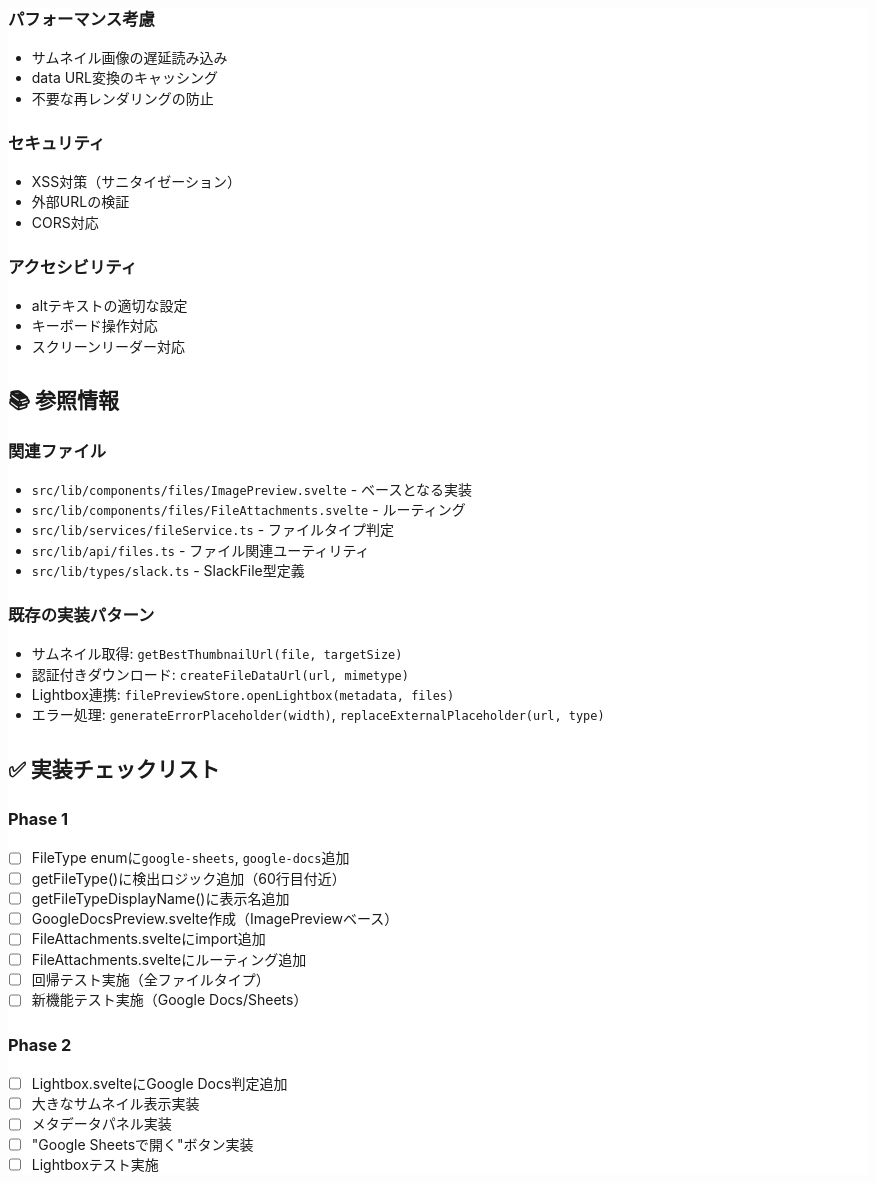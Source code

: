 ### パフォーマンス考慮
- サムネイル画像の遅延読み込み
- data URL変換のキャッシング
- 不要な再レンダリングの防止

### セキュリティ
- XSS対策（サニタイゼーション）
- 外部URLの検証
- CORS対応

### アクセシビリティ
- altテキストの適切な設定
- キーボード操作対応
- スクリーンリーダー対応

## 📚 参照情報

### 関連ファイル
- `src/lib/components/files/ImagePreview.svelte` - ベースとなる実装
- `src/lib/components/files/FileAttachments.svelte` - ルーティング
- `src/lib/services/fileService.ts` - ファイルタイプ判定
- `src/lib/api/files.ts` - ファイル関連ユーティリティ
- `src/lib/types/slack.ts` - SlackFile型定義

### 既存の実装パターン
- サムネイル取得: `getBestThumbnailUrl(file, targetSize)`
- 認証付きダウンロード: `createFileDataUrl(url, mimetype)`
- Lightbox連携: `filePreviewStore.openLightbox(metadata, files)`
- エラー処理: `generateErrorPlaceholder(width)`, `replaceExternalPlaceholder(url, type)`

## ✅ 実装チェックリスト

### Phase 1
- [ ] FileType enumに`google-sheets`, `google-docs`追加
- [ ] getFileType()に検出ロジック追加（60行目付近）
- [ ] getFileTypeDisplayName()に表示名追加
- [ ] GoogleDocsPreview.svelte作成（ImagePreviewベース）
- [ ] FileAttachments.svelteにimport追加
- [ ] FileAttachments.svelteにルーティング追加
- [ ] 回帰テスト実施（全ファイルタイプ）
- [ ] 新機能テスト実施（Google Docs/Sheets）

### Phase 2
- [ ] Lightbox.svelteにGoogle Docs判定追加
- [ ] 大きなサムネイル表示実装
- [ ] メタデータパネル実装
- [ ] "Google Sheetsで開く"ボタン実装
- [ ] Lightboxテスト実施
